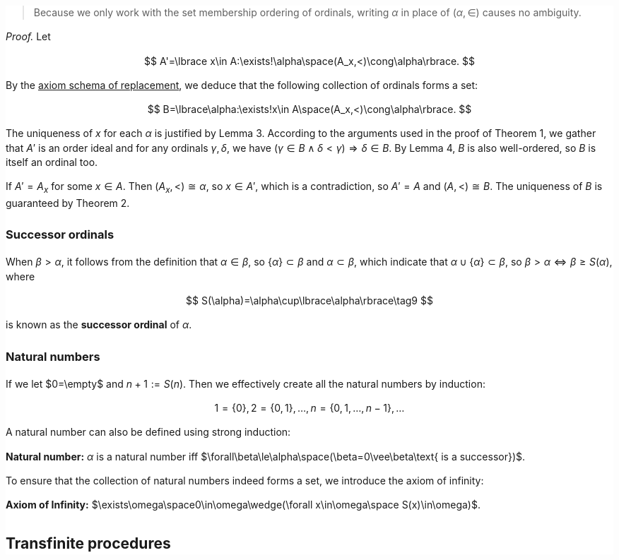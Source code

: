 > Because we only work with the set membership ordering of ordinals, writing $\alpha$ in place of $(\alpha,\in)$ causes no ambiguity.

_Proof._ Let

$$
A'=\lbrace x\in A:\exists!\alpha\space(A_x,<)\cong\alpha\rbrace.
$$

By the [axiom schema of replacement][replacement], we deduce that the following collection of ordinals forms a set:

$$
B=\lbrace\alpha:\exists!x\in A\space(A_x,<)\cong\alpha\rbrace.
$$

The uniqueness of $x$ for each $\alpha$ is justified by Lemma 3. According to the arguments used in the proof of Theorem 1, we gather that $A'$ is an order ideal and for any ordinals $\gamma,\delta$, we have $(\gamma\in B\wedge\delta<\gamma)\Rightarrow\delta\in B$. By Lemma 4, $B$ is also well-ordered, so $B$ is itself an ordinal too.

If $A'=A_x$ for some $x\in A$. Then $(A_x,<)\cong\alpha$, so $x\in A'$, which is a contradiction, so $A'=A$ and $(A,<)\cong B$. The uniqueness of $B$ is guaranteed by Theorem 2.

### Successor ordinals

When $\beta>\alpha$, it follows from the definition that $\alpha\in\beta$, so $\lbrace\alpha\rbrace\subset\beta$ and $\alpha\subset\beta$, which indicate that $\alpha\cup\lbrace\alpha\rbrace\subset\beta$, so $\beta>\alpha\iff\beta\ge S(\alpha)$, where

$$
S(\alpha)=\alpha\cup\lbrace\alpha\rbrace\tag9
$$

is known as the **successor ordinal** of $\alpha$.

### Natural numbers

If we let $0=\empty$ and $n+1:=S(n)$. Then we effectively create all the natural numbers by induction:

$$
1=\lbrace0\rbrace,2=\lbrace0,1\rbrace,\dots,n=\lbrace0,1,\dots,n-1\rbrace,\dots
$$

A natural number can also be defined using strong induction:

**Natural number:** $\alpha$ is a natural number iff $\forall\beta\le\alpha\space(\beta=0\vee\beta\text{ is a successor})$.

To ensure that the collection of natural numbers indeed forms a set, we introduce the axiom of infinity:

**Axiom of Infinity:** $\exists\omega\space0\in\omega\wedge(\forall x\in\omega\space S(x)\in\omega)$.

## Transfinite procedures


[mp]: https://en.wikipedia.org/wiki/Modus_ponens
[extensionality]: https://en.wikipedia.org/wiki/Axiom_of_extensionality
[replacement]: https://en.wikipedia.org/wiki/Axiom_schema_of_replacement
[^kunen]: Kunen, K. (1980). _Set Theory: An Introduction to Independence Proofs_. Elsevier Science Publishers.
[^cap]: The intersection of all sets inside $C$. $\cup C$ is defined similarly.